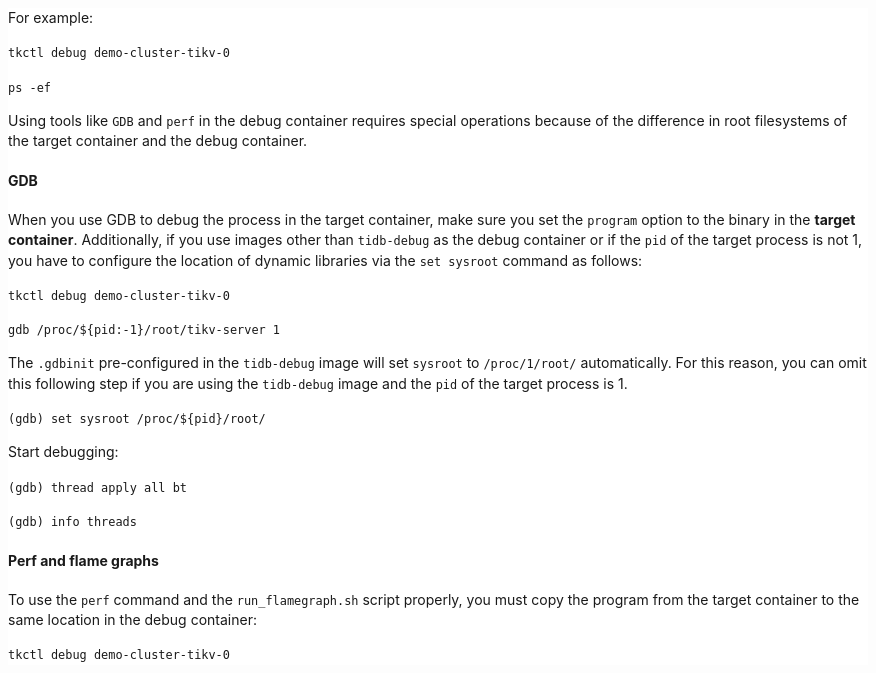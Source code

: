 For example:


```shell
tkctl debug demo-cluster-tikv-0
```


```shell
ps -ef
```

Using tools like `GDB` and `perf` in the debug container requires special operations because of the difference in root filesystems of the target container and the debug container.

#### GDB

When you use GDB to debug the process in the target container, make sure you set the `program` option to the binary in the **target container**. Additionally, if you use images other than `tidb-debug` as the debug container or if the `pid` of the target process is not 1, you have to configure the location of dynamic libraries via the `set sysroot` command as follows:


```shell
tkctl debug demo-cluster-tikv-0
```


```shell
gdb /proc/${pid:-1}/root/tikv-server 1
```


The `.gdbinit` pre-configured in the `tidb-debug` image will set `sysroot` to `/proc/1/root/` automatically. For this reason, you can omit this following step if you are using the `tidb-debug` image and the `pid` of the target process is 1.


```shell
(gdb) set sysroot /proc/${pid}/root/
```

Start debugging:


```shell
(gdb) thread apply all bt
```


```shell
(gdb) info threads
```

#### Perf and flame graphs

To use the `perf` command and the `run_flamegraph.sh` script properly, you must copy the program from the target container to the same location in the debug container:


```shell
tkctl debug demo-cluster-tikv-0
```

